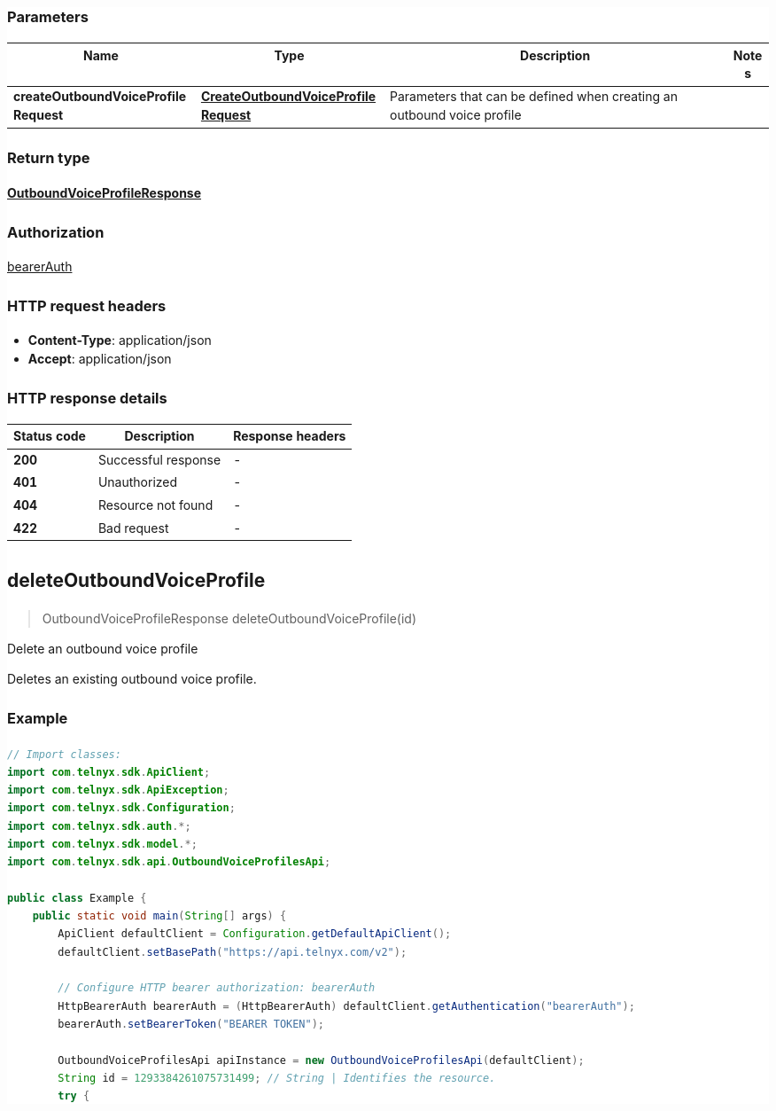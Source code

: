 ```java
```

### Parameters


Name | Type | Description  | Notes
------------- | ------------- | ------------- | -------------
 **createOutboundVoiceProfileRequest** | [**CreateOutboundVoiceProfileRequest**](CreateOutboundVoiceProfileRequest.md)| Parameters that can be defined when creating an outbound voice profile |

### Return type

[**OutboundVoiceProfileResponse**](OutboundVoiceProfileResponse.md)

### Authorization

[bearerAuth](../README.md#bearerAuth)

### HTTP request headers

- **Content-Type**: application/json
- **Accept**: application/json

### HTTP response details
| Status code | Description | Response headers |
|-------------|-------------|------------------|
| **200** | Successful response |  -  |
| **401** | Unauthorized |  -  |
| **404** | Resource not found |  -  |
| **422** | Bad request |  -  |


## deleteOutboundVoiceProfile

> OutboundVoiceProfileResponse deleteOutboundVoiceProfile(id)

Delete an outbound voice profile

Deletes an existing outbound voice profile.

### Example

```java
// Import classes:
import com.telnyx.sdk.ApiClient;
import com.telnyx.sdk.ApiException;
import com.telnyx.sdk.Configuration;
import com.telnyx.sdk.auth.*;
import com.telnyx.sdk.model.*;
import com.telnyx.sdk.api.OutboundVoiceProfilesApi;

public class Example {
    public static void main(String[] args) {
        ApiClient defaultClient = Configuration.getDefaultApiClient();
        defaultClient.setBasePath("https://api.telnyx.com/v2");
        
        // Configure HTTP bearer authorization: bearerAuth
        HttpBearerAuth bearerAuth = (HttpBearerAuth) defaultClient.getAuthentication("bearerAuth");
        bearerAuth.setBearerToken("BEARER TOKEN");

        OutboundVoiceProfilesApi apiInstance = new OutboundVoiceProfilesApi(defaultClient);
        String id = 1293384261075731499; // String | Identifies the resource.
        try {
```